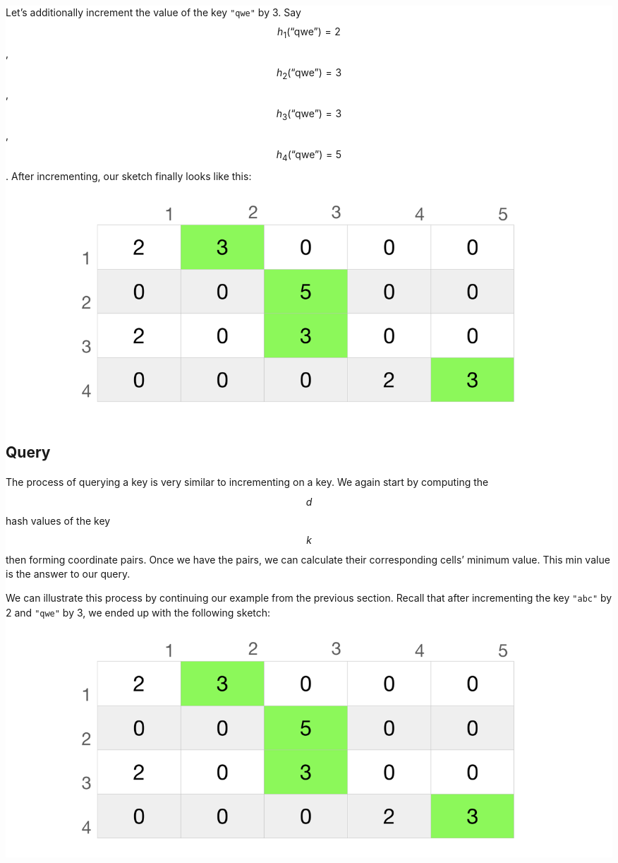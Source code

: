 Let’s additionally increment the value of the key `"qwe"` by 3. Say $$h_1(\text{“qwe”}) = 2$$, $$h_2(\text{“qwe”}) = 3$$, $$h_3(\text{“qwe”}) = 3$$, $$h_4(\text{“qwe”}) = 5$$. After incrementing, our sketch finally looks like this:

<img src="/images/count-min-sketch/second_add.png" alt="" style=" display: block; margin-left: auto; margin-right: auto; width: 80%;"/>

## Query
The process of querying a key is very similar to incrementing on a key. We again start by computing the $$d$$ hash values of the key $$k$$ then forming coordinate pairs. Once we have the pairs, we can calculate their corresponding cells’ minimum value. This min value is the answer to our query. 

We can illustrate this process by continuing our example from the previous section. Recall that after incrementing the key `"abc"` by 2 and `"qwe"` by 3, we ended up with the following sketch:

<img src="/images/count-min-sketch/second_add.png" alt="" style=" display: block; margin-left: auto; margin-right: auto; width: 80%;"/>
